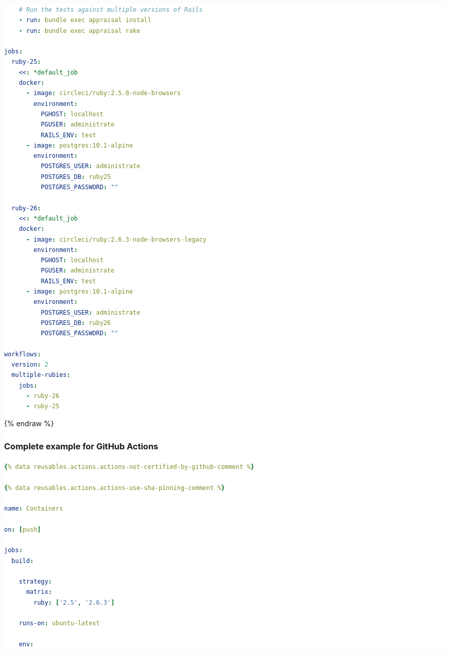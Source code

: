 ```yaml
    # Run the tests against multiple versions of Rails
    - run: bundle exec appraisal install
    - run: bundle exec appraisal rake

jobs:
  ruby-25:
    <<: *default_job
    docker:
      - image: circleci/ruby:2.5.0-node-browsers
        environment:
          PGHOST: localhost
          PGUSER: administrate
          RAILS_ENV: test
      - image: postgres:10.1-alpine
        environment:
          POSTGRES_USER: administrate
          POSTGRES_DB: ruby25
          POSTGRES_PASSWORD: ""

  ruby-26:
    <<: *default_job
    docker:
      - image: circleci/ruby:2.6.3-node-browsers-legacy
        environment:
          PGHOST: localhost
          PGUSER: administrate
          RAILS_ENV: test
      - image: postgres:10.1-alpine
        environment:
          POSTGRES_USER: administrate
          POSTGRES_DB: ruby26
          POSTGRES_PASSWORD: ""

workflows:
  version: 2
  multiple-rubies:
    jobs:
      - ruby-26
      - ruby-25
```

{% endraw %}

### Complete example for GitHub Actions

```yaml
{% data reusables.actions.actions-not-certified-by-github-comment %}

{% data reusables.actions.actions-use-sha-pinning-comment %}

name: Containers

on: [push]

jobs:
  build:

    strategy:
      matrix:
        ruby: ['2.5', '2.6.3']

    runs-on: ubuntu-latest

    env:
```